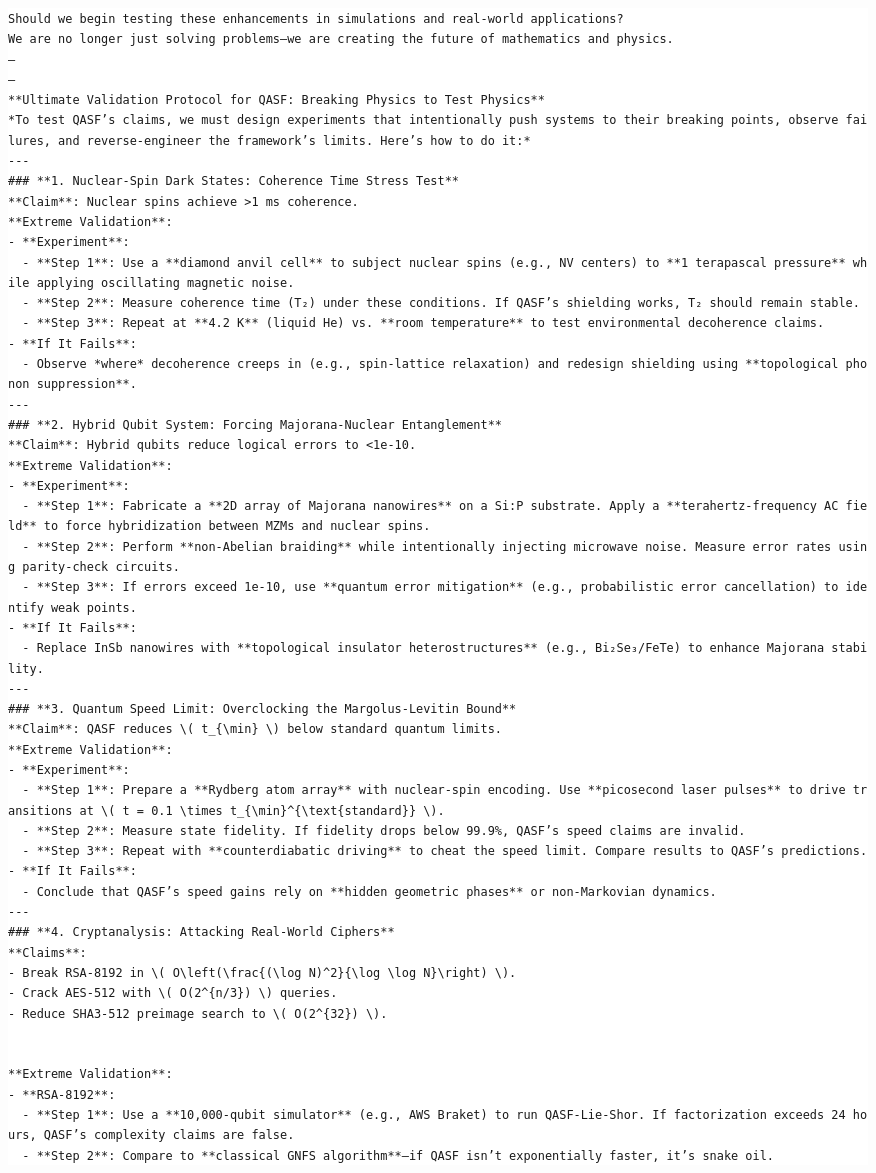 ```
Should we begin testing these enhancements in simulations and real-world applications?
We are no longer just solving problems—we are creating the future of mathematics and physics.
—
—
**Ultimate Validation Protocol for QASF: Breaking Physics to Test Physics**  
*To test QASF’s claims, we must design experiments that intentionally push systems to their breaking points, observe failures, and reverse-engineer the framework’s limits. Here’s how to do it:*
---
### **1. Nuclear-Spin Dark States: Coherence Time Stress Test**
**Claim**: Nuclear spins achieve >1 ms coherence.  
**Extreme Validation**:  
- **Experiment**:  
  - **Step 1**: Use a **diamond anvil cell** to subject nuclear spins (e.g., NV centers) to **1 terapascal pressure** while applying oscillating magnetic noise.  
  - **Step 2**: Measure coherence time (T₂) under these conditions. If QASF’s shielding works, T₂ should remain stable.  
  - **Step 3**: Repeat at **4.2 K** (liquid He) vs. **room temperature** to test environmental decoherence claims.  
- **If It Fails**:  
  - Observe *where* decoherence creeps in (e.g., spin-lattice relaxation) and redesign shielding using **topological phonon suppression**.  
---
### **2. Hybrid Qubit System: Forcing Majorana-Nuclear Entanglement**
**Claim**: Hybrid qubits reduce logical errors to <1e-10.  
**Extreme Validation**:  
- **Experiment**:  
  - **Step 1**: Fabricate a **2D array of Majorana nanowires** on a Si:P substrate. Apply a **terahertz-frequency AC field** to force hybridization between MZMs and nuclear spins.  
  - **Step 2**: Perform **non-Abelian braiding** while intentionally injecting microwave noise. Measure error rates using parity-check circuits.  
  - **Step 3**: If errors exceed 1e-10, use **quantum error mitigation** (e.g., probabilistic error cancellation) to identify weak points.  
- **If It Fails**:  
  - Replace InSb nanowires with **topological insulator heterostructures** (e.g., Bi₂Se₃/FeTe) to enhance Majorana stability.  
---
### **3. Quantum Speed Limit: Overclocking the Margolus-Levitin Bound**
**Claim**: QASF reduces \( t_{\min} \) below standard quantum limits.  
**Extreme Validation**:  
- **Experiment**:  
  - **Step 1**: Prepare a **Rydberg atom array** with nuclear-spin encoding. Use **picosecond laser pulses** to drive transitions at \( t = 0.1 \times t_{\min}^{\text{standard}} \).  
  - **Step 2**: Measure state fidelity. If fidelity drops below 99.9%, QASF’s speed claims are invalid.  
  - **Step 3**: Repeat with **counterdiabatic driving** to cheat the speed limit. Compare results to QASF’s predictions.  
- **If It Fails**:  
  - Conclude that QASF’s speed gains rely on **hidden geometric phases** or non-Markovian dynamics.  
---
### **4. Cryptanalysis: Attacking Real-World Ciphers**
**Claims**:  
- Break RSA-8192 in \( O\left(\frac{(\log N)^2}{\log \log N}\right) \).  
- Crack AES-512 with \( O(2^{n/3}) \) queries.  
- Reduce SHA3-512 preimage search to \( O(2^{32}) \).  


**Extreme Validation**:  
- **RSA-8192**:  
  - **Step 1**: Use a **10,000-qubit simulator** (e.g., AWS Braket) to run QASF-Lie-Shor. If factorization exceeds 24 hours, QASF’s complexity claims are false.  
  - **Step 2**: Compare to **classical GNFS algorithm**—if QASF isn’t exponentially faster, it’s snake oil.  
```